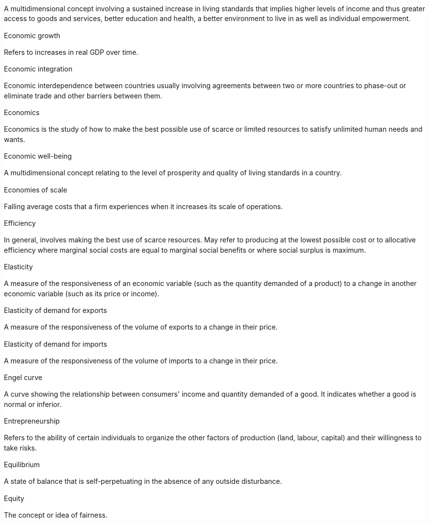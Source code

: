 A multidimensional concept involving a sustained increase in living standards that implies higher levels of income and thus greater access to goods and services, better education and health, a better environment to live in as well as individual empowerment.

Economic growth

Refers to increases in real GDP over time.

Economic integration

Economic interdependence between countries usually involving agreements between two or more countries to phase-out or eliminate trade and other barriers between them.

Economics

Economics is the study of how to make the best possible use of scarce or limited resources to satisfy unlimited human needs and wants.

Economic well-being

A multidimensional concept relating to the level of prosperity and quality of living standards in a country.

Economies of scale

Falling average costs that a firm experiences when it increases its scale of operations.

Efficiency

In general, involves making the best use of scarce resources. May refer to producing at the lowest possible cost or to allocative efficiency where marginal social costs are equal to marginal social benefits or where social surplus is maximum.

Elasticity

A measure of the responsiveness of an economic variable (such as the quantity demanded of a product) to a change in another economic variable (such as its price or income).

Elasticity of demand for exports

A measure of the responsiveness of the volume of exports to a change in their price.

Elasticity of demand for imports

A measure of the responsiveness of the volume of imports to a change in their price.

Engel curve

A curve showing the relationship between consumers' income and quantity demanded of a good. It indicates whether a good is normal or inferior.

Entrepreneurship

Refers to the ability of certain individuals to organize the other factors of production (land, labour, capital) and their willingness to take risks.

Equilibrium

A state of balance that is self-perpetuating in the absence of any outside disturbance.

Equity

The concept or idea of fairness.
